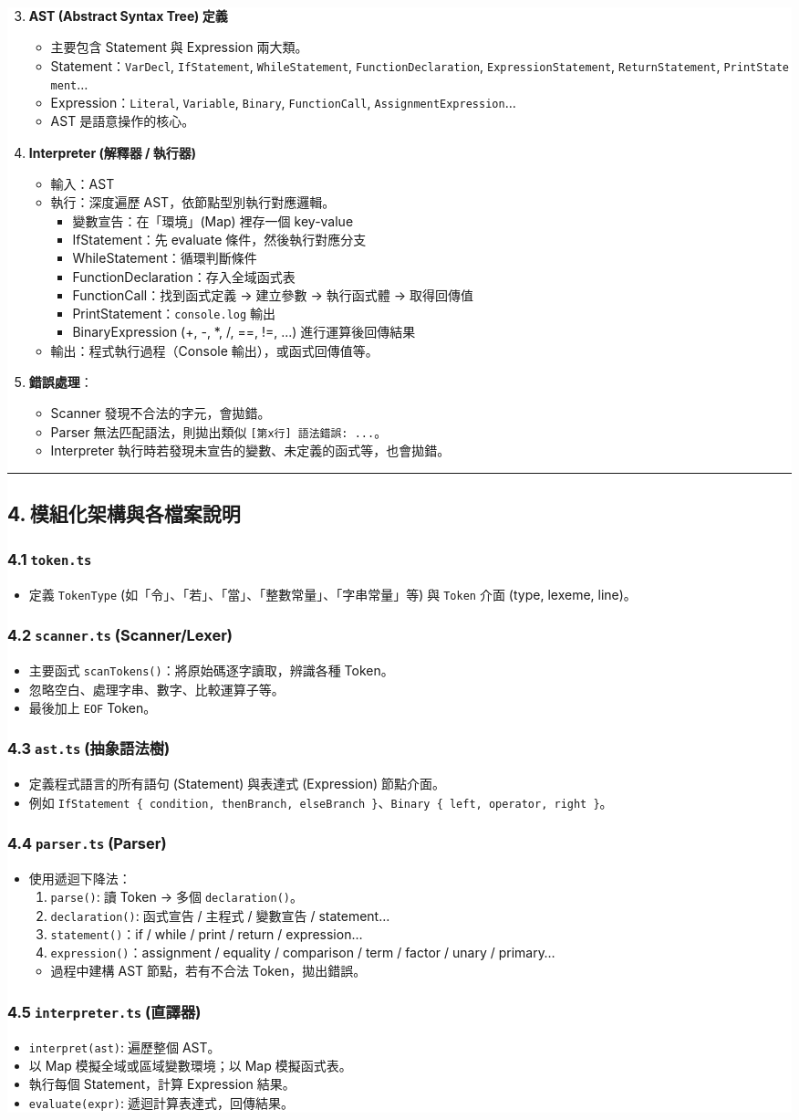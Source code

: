 3. **AST (Abstract Syntax Tree) 定義**  
   - 主要包含 Statement 與 Expression 兩大類。  
   - Statement：`VarDecl`, `IfStatement`, `WhileStatement`, `FunctionDeclaration`, `ExpressionStatement`, `ReturnStatement`, `PrintStatement`…  
   - Expression：`Literal`, `Variable`, `Binary`, `FunctionCall`, `AssignmentExpression`…  
   - AST 是語意操作的核心。

4. **Interpreter (解釋器 / 執行器)**  
   - 輸入：AST  
   - 執行：深度遍歷 AST，依節點型別執行對應邏輯。  
     - 變數宣告：在「環境」(Map) 裡存一個 key-value  
     - IfStatement：先 evaluate 條件，然後執行對應分支  
     - WhileStatement：循環判斷條件  
     - FunctionDeclaration：存入全域函式表  
     - FunctionCall：找到函式定義 -> 建立參數 -> 執行函式體 -> 取得回傳值  
     - PrintStatement：`console.log` 輸出  
     - BinaryExpression (+, -, *, /, ==, !=, ...) 進行運算後回傳結果  
   - 輸出：程式執行過程（Console 輸出），或函式回傳值等。

5. **錯誤處理**：  
   - Scanner 發現不合法的字元，會拋錯。  
   - Parser 無法匹配語法，則拋出類似 `[第x行] 語法錯誤: ...`。  
   - Interpreter 執行時若發現未宣告的變數、未定義的函式等，也會拋錯。

---

## 4. 模組化架構與各檔案說明

### 4.1 `token.ts`  
- 定義 `TokenType` (如「令」、「若」、「當」、「整數常量」、「字串常量」等) 與 `Token` 介面 (type, lexeme, line)。  

### 4.2 `scanner.ts` (Scanner/Lexer)  
- 主要函式 `scanTokens()`：將原始碼逐字讀取，辨識各種 Token。  
- 忽略空白、處理字串、數字、比較運算子等。  
- 最後加上 `EOF` Token。

### 4.3 `ast.ts` (抽象語法樹)  
- 定義程式語言的所有語句 (Statement) 與表達式 (Expression) 節點介面。  
- 例如 `IfStatement { condition, thenBranch, elseBranch }`、`Binary { left, operator, right }`。  

### 4.4 `parser.ts` (Parser)  
- 使用遞迴下降法：  
  1. `parse()`: 讀 Token -> 多個 `declaration()`。  
  2. `declaration()`: 函式宣告 / 主程式 / 變數宣告 / statement…  
  3. `statement()`：if / while / print / return / expression…  
  4. `expression()`：assignment / equality / comparison / term / factor / unary / primary…  
  - 過程中建構 AST 節點，若有不合法 Token，拋出錯誤。

### 4.5 `interpreter.ts` (直譯器)  
- `interpret(ast)`: 遍歷整個 AST。  
- 以 Map 模擬全域或區域變數環境；以 Map 模擬函式表。  
- 執行每個 Statement，計算 Expression 結果。  
- `evaluate(expr)`: 遞迴計算表達式，回傳結果。
